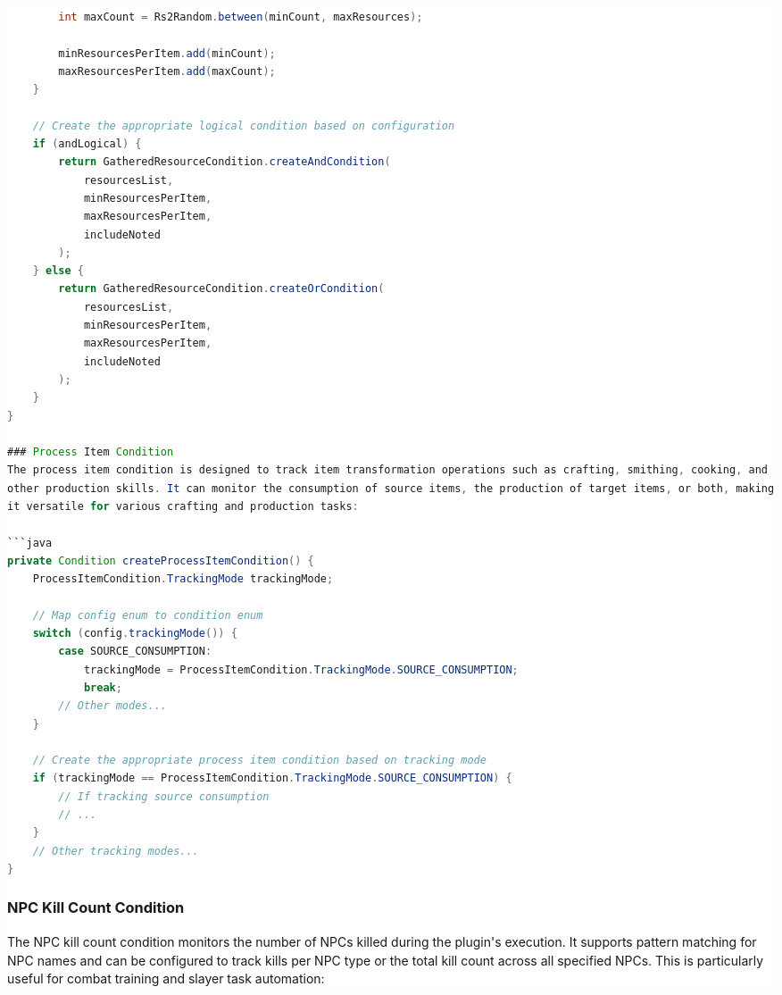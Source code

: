 ```java
        int maxCount = Rs2Random.between(minCount, maxResources);
        
        minResourcesPerItem.add(minCount);
        maxResourcesPerItem.add(maxCount);
    }
    
    // Create the appropriate logical condition based on configuration
    if (andLogical) {
        return GatheredResourceCondition.createAndCondition(
            resourcesList,
            minResourcesPerItem,
            maxResourcesPerItem,
            includeNoted
        );
    } else {
        return GatheredResourceCondition.createOrCondition(
            resourcesList,
            minResourcesPerItem,
            maxResourcesPerItem,
            includeNoted
        );
    }
}

### Process Item Condition
The process item condition is designed to track item transformation operations such as crafting, smithing, cooking, and other production skills. It can monitor the consumption of source items, the production of target items, or both, making it versatile for various crafting and production tasks:

```java
private Condition createProcessItemCondition() {
    ProcessItemCondition.TrackingMode trackingMode;
    
    // Map config enum to condition enum
    switch (config.trackingMode()) {
        case SOURCE_CONSUMPTION:
            trackingMode = ProcessItemCondition.TrackingMode.SOURCE_CONSUMPTION;
            break;
        // Other modes...
    }
    
    // Create the appropriate process item condition based on tracking mode
    if (trackingMode == ProcessItemCondition.TrackingMode.SOURCE_CONSUMPTION) {
        // If tracking source consumption
        // ...
    } 
    // Other tracking modes...
}
```

### NPC Kill Count Condition
The NPC kill count condition monitors the number of NPCs killed during the plugin's execution. It supports pattern matching for NPC names and can be configured to track kills per NPC type or the total kill count across all specified NPCs. This is particularly useful for combat training and slayer task automation:
